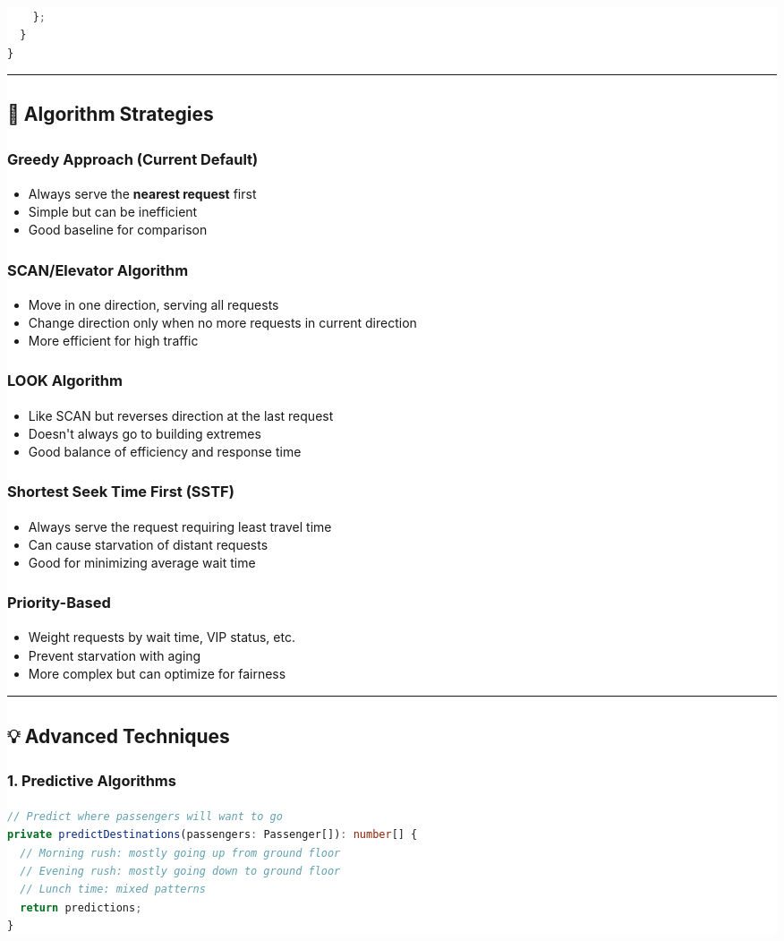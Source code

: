 ```typescript
    };
  }
}
```

---

## 🧠 **Algorithm Strategies**

### **Greedy Approach** (Current Default)
- Always serve the **nearest request** first
- Simple but can be inefficient
- Good baseline for comparison

### **SCAN/Elevator Algorithm**
- Move in one direction, serving all requests
- Change direction only when no more requests in current direction
- More efficient for high traffic

### **LOOK Algorithm**
- Like SCAN but reverses direction at the last request
- Doesn't always go to building extremes
- Good balance of efficiency and response time

### **Shortest Seek Time First (SSTF)**
- Always serve the request requiring least travel time
- Can cause starvation of distant requests
- Good for minimizing average wait time

### **Priority-Based**
- Weight requests by wait time, VIP status, etc.
- Prevent starvation with aging
- More complex but can optimize for fairness

---

## 💡 **Advanced Techniques**

### **1. Predictive Algorithms**
```typescript
// Predict where passengers will want to go
private predictDestinations(passengers: Passenger[]): number[] {
  // Morning rush: mostly going up from ground floor
  // Evening rush: mostly going down to ground floor
  // Lunch time: mixed patterns
  return predictions;
}
```
